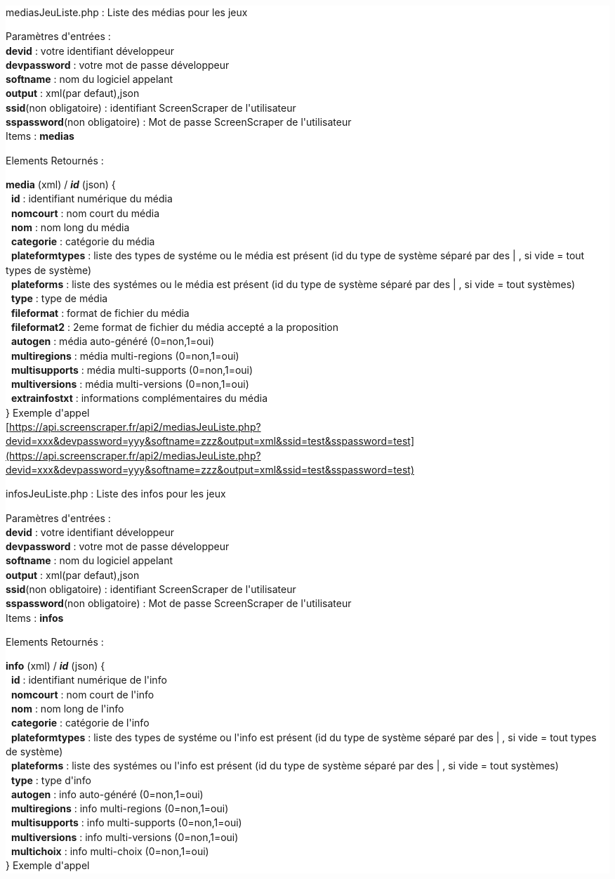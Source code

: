 mediasJeuListe.php : Liste des médias pour les jeux

Paramètres d'entrées :  
**devid** : votre identifiant développeur  
**devpassword** : votre mot de passe développeur  
**softname** : nom du logiciel appelant  
**output** : xml(par defaut),json  
**ssid**(non obligatoire) : identifiant ScreenScraper de l'utilisateur  
**sspassword**(non obligatoire) : Mot de passe ScreenScraper de l'utilisateur  
Items : **medias**

Elements Retournés :

  
**media** (xml) / **_id_** (json) {  
  **id** : identifiant numérique du média  
  **nomcourt** : nom court du média  
  **nom** : nom long du média  
  **categorie** : catégorie du média  
  **plateformtypes** : liste des types de systéme ou le média est présent (id du type de système séparé par des | , si vide = tout types de système)  
  **plateforms** : liste des systémes ou le média est présent (id du type de système séparé par des | , si vide = tout systèmes)  
  **type** : type de média  
  **fileformat** : format de fichier du média  
  **fileformat2** : 2eme format de fichier du média accepté a la proposition  
  **autogen** : média auto-généré (0=non,1=oui)  
  **multiregions** : média multi-regions (0=non,1=oui)  
  **multisupports** : média multi-supports (0=non,1=oui)  
  **multiversions** : média multi-versions (0=non,1=oui)  
  **extrainfostxt** : informations complémentaires du média  
} Exemple d'appel  
[https://api.screenscraper.fr/api2/mediasJeuListe.php?devid=xxx&devpassword=yyy&softname=zzz&output=xml&ssid=test&sspassword=test](https://api.screenscraper.fr/api2/mediasJeuListe.php?devid=xxx&devpassword=yyy&softname=zzz&output=xml&ssid=test&sspassword=test)  

infosJeuListe.php : Liste des infos pour les jeux

Paramètres d'entrées :  
**devid** : votre identifiant développeur  
**devpassword** : votre mot de passe développeur  
**softname** : nom du logiciel appelant  
**output** : xml(par defaut),json  
**ssid**(non obligatoire) : identifiant ScreenScraper de l'utilisateur  
**sspassword**(non obligatoire) : Mot de passe ScreenScraper de l'utilisateur  
Items : **infos**

Elements Retournés :

  
**info** (xml) / **_id_** (json) {  
  **id** : identifiant numérique de l'info  
  **nomcourt** : nom court de l'info  
  **nom** : nom long de l'info  
  **categorie** : catégorie de l'info  
  **plateformtypes** : liste des types de systéme ou l'info est présent (id du type de système séparé par des | , si vide = tout types de système)  
  **plateforms** : liste des systémes ou l'info est présent (id du type de système séparé par des | , si vide = tout systèmes)  
  **type** : type d'info  
  **autogen** : info auto-généré (0=non,1=oui)  
  **multiregions** : info multi-regions (0=non,1=oui)  
  **multisupports** : info multi-supports (0=non,1=oui)  
  **multiversions** : info multi-versions (0=non,1=oui)  
  **multichoix** : info multi-choix (0=non,1=oui)  
} Exemple d'appel  